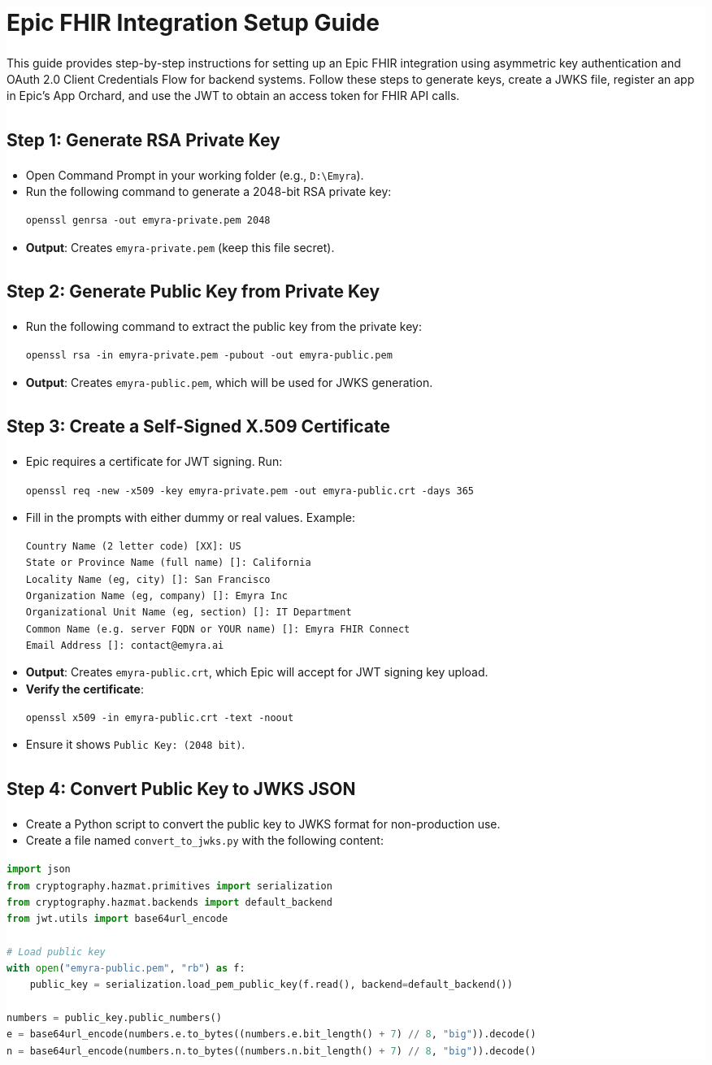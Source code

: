 # Epic FHIR Integration Setup Guide

This guide provides step-by-step instructions for setting up an Epic FHIR integration using asymmetric key authentication and OAuth 2.0 Client Credentials Flow for backend systems. Follow these steps to generate keys, create a JWKS file, register an app in Epic’s App Orchard, and use the JWT to obtain an access token for FHIR API calls.

## Step 1: Generate RSA Private Key
- Open Command Prompt in your working folder (e.g., `D:\Emyra`).
- Run the following command to generate a 2048-bit RSA private key:
  ```
  openssl genrsa -out emyra-private.pem 2048
  ```
- **Output**: Creates `emyra-private.pem` (keep this file secret).

## Step 2: Generate Public Key from Private Key
- Run the following command to extract the public key from the private key:
  ```
  openssl rsa -in emyra-private.pem -pubout -out emyra-public.pem
  ```
- **Output**: Creates `emyra-public.pem`, which will be used for JWKS generation.

## Step 3: Create a Self-Signed X.509 Certificate
- Epic requires a certificate for JWT signing. Run:
  ```
  openssl req -new -x509 -key emyra-private.pem -out emyra-public.crt -days 365
  ```
- Fill in the prompts with either dummy or real values. Example:
  ```
  Country Name (2 letter code) [XX]: US
  State or Province Name (full name) []: California
  Locality Name (eg, city) []: San Francisco
  Organization Name (eg, company) []: Emyra Inc
  Organizational Unit Name (eg, section) []: IT Department
  Common Name (e.g. server FQDN or YOUR name) []: Emyra FHIR Connect
  Email Address []: contact@emyra.ai
  ```
- **Output**: Creates `emyra-public.crt`, which Epic will accept for JWT signing key upload.
- **Verify the certificate**:
  ```
  openssl x509 -in emyra-public.crt -text -noout
  ```
- Ensure it shows `Public Key: (2048 bit)`.

## Step 4: Convert Public Key to JWKS JSON
- Create a Python script to convert the public key to JWKS format for non-production use.
- Create a file named `convert_to_jwks.py` with the following content:

```python
import json
from cryptography.hazmat.primitives import serialization
from cryptography.hazmat.backends import default_backend
from jwt.utils import base64url_encode

# Load public key
with open("emyra-public.pem", "rb") as f:
    public_key = serialization.load_pem_public_key(f.read(), backend=default_backend())

numbers = public_key.public_numbers()
e = base64url_encode(numbers.e.to_bytes((numbers.e.bit_length() + 7) // 8, "big")).decode()
n = base64url_encode(numbers.n.to_bytes((numbers.n.bit_length() + 7) // 8, "big")).decode()

```
